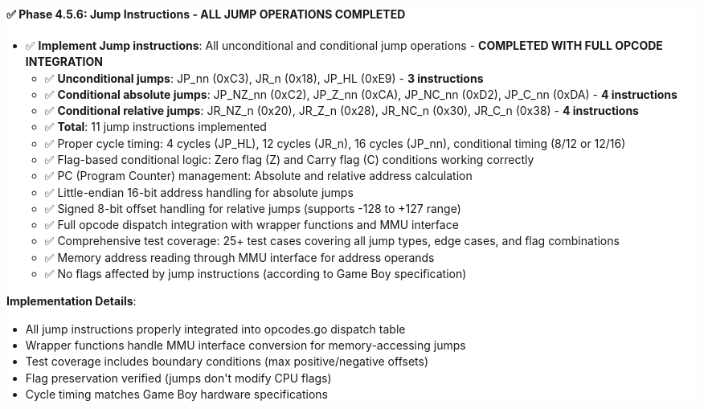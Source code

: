 #### ✅ **Phase 4.5.6: Jump Instructions** - **ALL JUMP OPERATIONS COMPLETED**
- ✅ **Implement Jump instructions**: All unconditional and conditional jump operations - **COMPLETED WITH FULL OPCODE INTEGRATION**
  - ✅ **Unconditional jumps**: JP_nn (0xC3), JR_n (0x18), JP_HL (0xE9) - **3 instructions**
  - ✅ **Conditional absolute jumps**: JP_NZ_nn (0xC2), JP_Z_nn (0xCA), JP_NC_nn (0xD2), JP_C_nn (0xDA) - **4 instructions**
  - ✅ **Conditional relative jumps**: JR_NZ_n (0x20), JR_Z_n (0x28), JR_NC_n (0x30), JR_C_n (0x38) - **4 instructions**
  - ✅ **Total**: 11 jump instructions implemented
  - ✅ Proper cycle timing: 4 cycles (JP_HL), 12 cycles (JR_n), 16 cycles (JP_nn), conditional timing (8/12 or 12/16)
  - ✅ Flag-based conditional logic: Zero flag (Z) and Carry flag (C) conditions working correctly
  - ✅ PC (Program Counter) management: Absolute and relative address calculation
  - ✅ Little-endian 16-bit address handling for absolute jumps
  - ✅ Signed 8-bit offset handling for relative jumps (supports -128 to +127 range)
  - ✅ Full opcode dispatch integration with wrapper functions and MMU interface
  - ✅ Comprehensive test coverage: 25+ test cases covering all jump types, edge cases, and flag combinations
  - ✅ Memory address reading through MMU interface for address operands
  - ✅ No flags affected by jump instructions (according to Game Boy specification)

**Implementation Details**:
- All jump instructions properly integrated into opcodes.go dispatch table
- Wrapper functions handle MMU interface conversion for memory-accessing jumps
- Test coverage includes boundary conditions (max positive/negative offsets)
- Flag preservation verified (jumps don't modify CPU flags)
- Cycle timing matches Game Boy hardware specifications